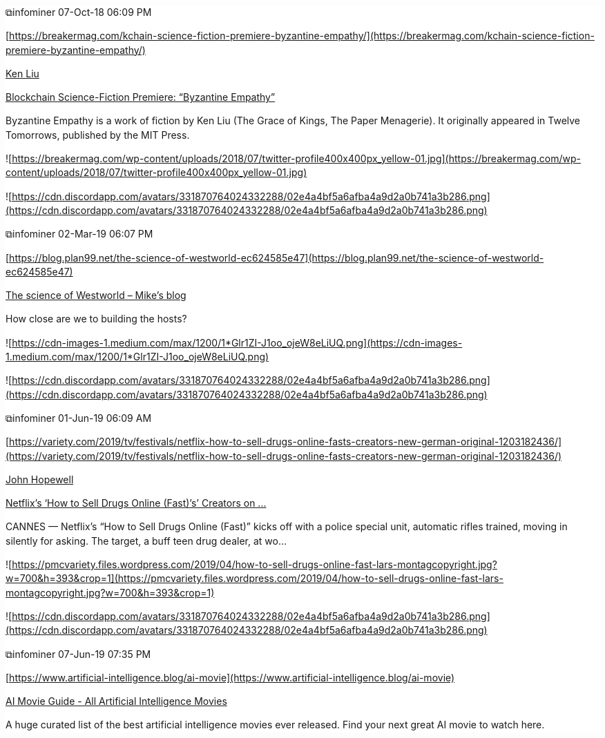 ⧉infominer 07-Oct-18 06:09 PM

[https://breakermag.com/kchain-science-fiction-premiere-byzantine-empathy/](https://breakermag.com/kchain-science-fiction-premiere-byzantine-empathy/)

[Ken Liu](https://breakermag.com/author/kliu)

[Blockchain Science-Fiction Premiere: “Byzantine Empathy”](https://breakermag.com/kchain-science-fiction-premiere-byzantine-empathy)

Byzantine Empathy is a work of fiction by Ken Liu (The Grace of Kings, The Paper Menagerie). It originally appeared in Twelve Tomorrows, published by the MIT Press.

![https://breakermag.com/wp-content/uploads/2018/07/twitter-profile400x400px_yellow-01.jpg](https://breakermag.com/wp-content/uploads/2018/07/twitter-profile400x400px_yellow-01.jpg)

![https://cdn.discordapp.com/avatars/331870764024332288/02e4a4bf5a6afba4a9d2a0b741a3b286.png](https://cdn.discordapp.com/avatars/331870764024332288/02e4a4bf5a6afba4a9d2a0b741a3b286.png)

⧉infominer 02-Mar-19 06:07 PM

[https://blog.plan99.net/the-science-of-westworld-ec624585e47](https://blog.plan99.net/the-science-of-westworld-ec624585e47)

[The science of Westworld – Mike’s blog](https://blog.plan99.net/the-science-of-westworld-ec624585e47)

How close are we to building the hosts?

![https://cdn-images-1.medium.com/max/1200/1*Glr1ZI-J1oo_ojeW8eLiUQ.png](https://cdn-images-1.medium.com/max/1200/1*Glr1ZI-J1oo_ojeW8eLiUQ.png)

![https://cdn.discordapp.com/avatars/331870764024332288/02e4a4bf5a6afba4a9d2a0b741a3b286.png](https://cdn.discordapp.com/avatars/331870764024332288/02e4a4bf5a6afba4a9d2a0b741a3b286.png)

⧉infominer 01-Jun-19 06:09 AM

[https://variety.com/2019/tv/festivals/netflix-how-to-sell-drugs-online-fasts-creators-new-german-original-1203182436/](https://variety.com/2019/tv/festivals/netflix-how-to-sell-drugs-online-fasts-creators-new-german-original-1203182436/)

[John Hopewell](https://variety.com/author/johnhopewell1/)

[Netflix’s ‘How to Sell Drugs Online (Fast)’s’ Creators on ...](https://variety.com/2019/tv/festivals/netflix-how-to-sell-drugs-online-fasts-creators-new-german-original-1203182436/)

CANNES — Netflix’s “How to Sell Drugs Online (Fast)” kicks off with a police special unit, automatic rifles trained, moving in silently for asking. The target, a buff teen drug dealer, at wo…

![https://pmcvariety.files.wordpress.com/2019/04/how-to-sell-drugs-online-fast-lars-montagcopyright.jpg?w=700&h=393&crop=1](https://pmcvariety.files.wordpress.com/2019/04/how-to-sell-drugs-online-fast-lars-montagcopyright.jpg?w=700&h=393&crop=1)

![https://cdn.discordapp.com/avatars/331870764024332288/02e4a4bf5a6afba4a9d2a0b741a3b286.png](https://cdn.discordapp.com/avatars/331870764024332288/02e4a4bf5a6afba4a9d2a0b741a3b286.png)

⧉infominer 07-Jun-19 07:35 PM

[https://www.artificial-intelligence.blog/ai-movie](https://www.artificial-intelligence.blog/ai-movie)

[AI Movie Guide - All Artificial Intelligence Movies](https://www.artificial-intelligence.blog/ai-movie)

A huge curated list of the best artificial intelligence movies ever released. Find your next great AI movie to watch here.
